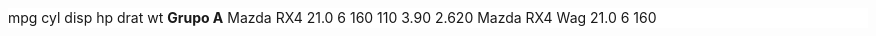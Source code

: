 </th>
<th>
mpg
</th>
<th>
cyl
</th>
<th>
disp
</th>
<th>
hp
</th>
<th>
drat
</th>
<th>
wt
</th>
</tr>
</thead>
<tbody>
<tr>
<td>
<strong>Grupo A</strong>
</td>
</tr>
<tr>
<td>
Mazda RX4
</td>
<td>
21.0
</td>
<td>
6
</td>
<td>
160
</td>
<td>
110
</td>
<td>
3.90
</td>
<td>
2.620
</td>
</tr>
<tr>
<td>
Mazda RX4 Wag
</td>
<td>
21.0
</td>
<td>
6
</td>
<td>
160
</td>
<td>